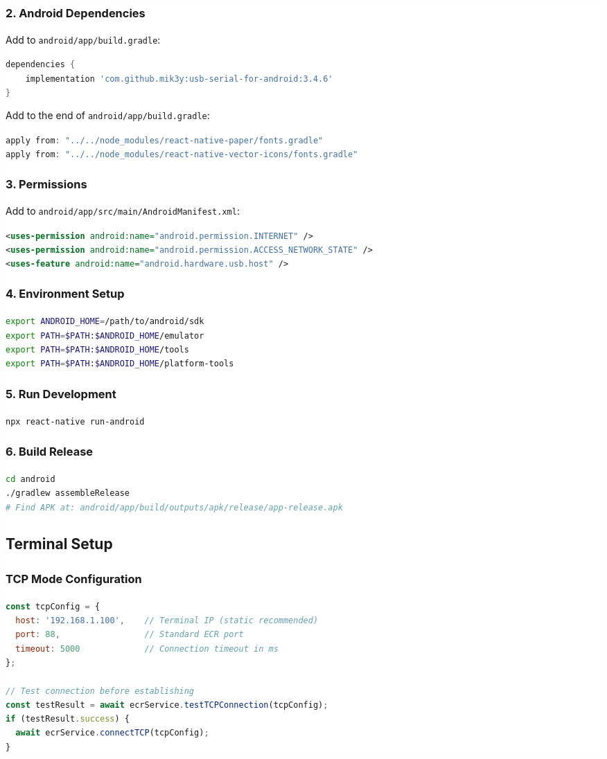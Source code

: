 ### 2. Android Dependencies
Add to `android/app/build.gradle`:
```gradle
dependencies {
    implementation 'com.github.mik3y:usb-serial-for-android:3.4.6'
}
```

Add to the end of `android/app/build.gradle`:
```gradle
apply from: "../../node_modules/react-native-paper/fonts.gradle"
apply from: "../../node_modules/react-native-vector-icons/fonts.gradle"
```

### 3. Permissions
Add to `android/app/src/main/AndroidManifest.xml`:
```xml
<uses-permission android:name="android.permission.INTERNET" />
<uses-permission android:name="android.permission.ACCESS_NETWORK_STATE" />
<uses-feature android:name="android.hardware.usb.host" />
```

### 4. Environment Setup
```bash
export ANDROID_HOME=/path/to/android/sdk
export PATH=$PATH:$ANDROID_HOME/emulator
export PATH=$PATH:$ANDROID_HOME/tools
export PATH=$PATH:$ANDROID_HOME/platform-tools
```

### 5. Run Development
```bash
npx react-native run-android
```

### 6. Build Release
```bash
cd android
./gradlew assembleRelease
# Find APK at: android/app/build/outputs/apk/release/app-release.apk
```

## Terminal Setup

### TCP Mode Configuration
```javascript
const tcpConfig = {
  host: '192.168.1.100',    // Terminal IP (static recommended)
  port: 88,                 // Standard ECR port
  timeout: 5000             // Connection timeout in ms
};

// Test connection before establishing
const testResult = await ecrService.testTCPConnection(tcpConfig);
if (testResult.success) {
  await ecrService.connectTCP(tcpConfig);
}
```
